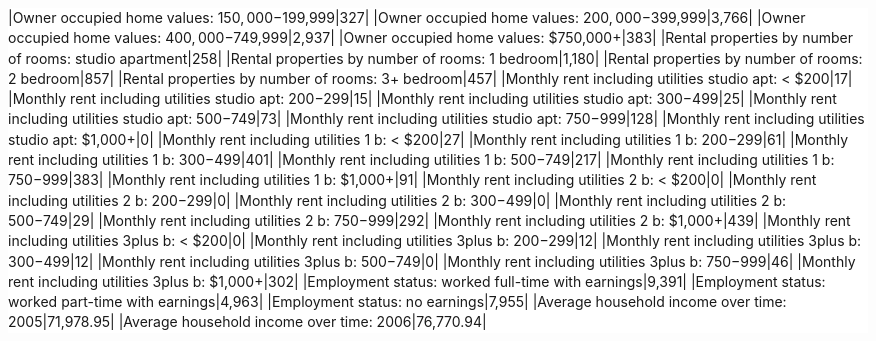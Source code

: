|Owner occupied home values: $150,000-$199,999|327|
|Owner occupied home values: $200,000-$399,999|3,766|
|Owner occupied home values: $400,000-$749,999|2,937|
|Owner occupied home values: $750,000+|383|
|Rental properties by number of rooms: studio apartment|258|
|Rental properties by number of rooms: 1 bedroom|1,180|
|Rental properties by number of rooms: 2 bedroom|857|
|Rental properties by number of rooms: 3+ bedroom|457|
|Monthly rent including utilities studio apt: < $200|17|
|Monthly rent including utilities studio apt: $200-$299|15|
|Monthly rent including utilities studio apt: $300-$499|25|
|Monthly rent including utilities studio apt: $500-$749|73|
|Monthly rent including utilities studio apt: $750-$999|128|
|Monthly rent including utilities studio apt: $1,000+|0|
|Monthly rent including utilities 1 b: < $200|27|
|Monthly rent including utilities 1 b: $200-$299|61|
|Monthly rent including utilities 1 b: $300-$499|401|
|Monthly rent including utilities 1 b: $500-$749|217|
|Monthly rent including utilities 1 b: $750-$999|383|
|Monthly rent including utilities 1 b: $1,000+|91|
|Monthly rent including utilities 2 b: < $200|0|
|Monthly rent including utilities 2 b: $200-$299|0|
|Monthly rent including utilities 2 b: $300-$499|0|
|Monthly rent including utilities 2 b: $500-$749|29|
|Monthly rent including utilities 2 b: $750-$999|292|
|Monthly rent including utilities 2 b: $1,000+|439|
|Monthly rent including utilities 3plus b: < $200|0|
|Monthly rent including utilities 3plus b: $200-$299|12|
|Monthly rent including utilities 3plus b: $300-$499|12|
|Monthly rent including utilities 3plus b: $500-$749|0|
|Monthly rent including utilities 3plus b: $750-$999|46|
|Monthly rent including utilities 3plus b: $1,000+|302|
|Employment status: worked full-time with earnings|9,391|
|Employment status: worked part-time with earnings|4,963|
|Employment status: no earnings|7,955|
|Average household income over time: 2005|71,978.95|
|Average household income over time: 2006|76,770.94|
